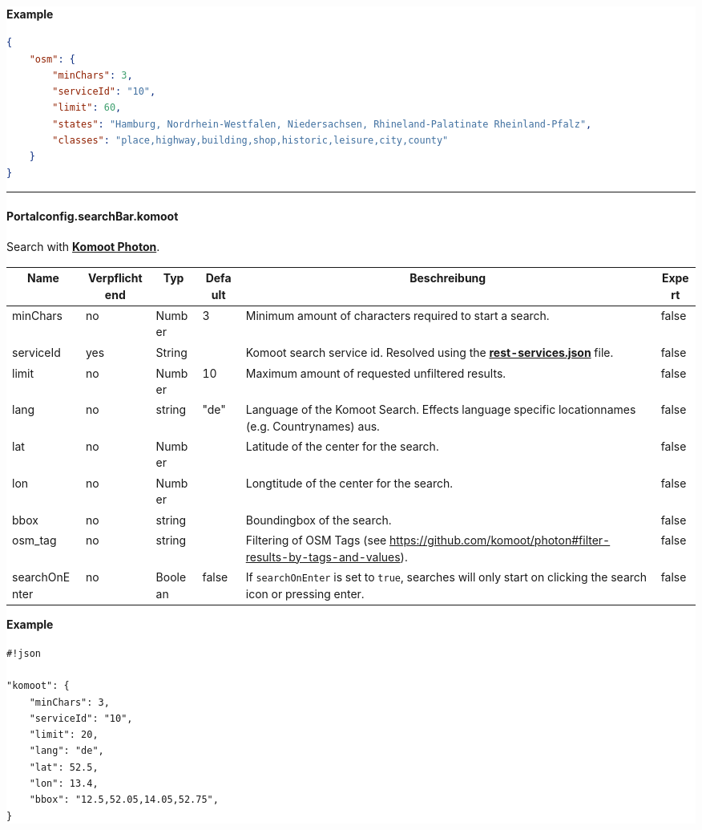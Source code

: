 **Example**

```json
{
    "osm": {
        "minChars": 3,
        "serviceId": "10",
        "limit": 60,
        "states": "Hamburg, Nordrhein-Westfalen, Niedersachsen, Rhineland-Palatinate Rheinland-Pfalz",
        "classes": "place,highway,building,shop,historic,leisure,city,county"
    }
}
```

***

#### Portalconfig.searchBar.komoot
Search with **[Komoot Photon](https://photon.komoot.io/)**.

|Name|Verpflichtend|Typ|Default|Beschreibung|Expert|
|----|-------------|---|-------|------------|------|
|minChars|no|Number|3|Minimum amount of characters required to start a search.|false|
|serviceId|yes|String||Komoot search service id. Resolved using the **[rest-services.json](rest-services.json.md)** file.|false|
|limit|no|Number|10|Maximum amount of requested unfiltered results.|false|
|lang|no|string|"de"|Language of the Komoot Search. Effects language specific locationnames (e.g. Countrynames) aus.|false|
|lat|no|Number||Latitude of the center for the search.|false|
|lon|no|Number||Longtitude of the center for the search.|false|
|bbox|no|string||Boundingbox of the search.|false|
|osm_tag|no|string||Filtering of OSM Tags (see https://github.com/komoot/photon#filter-results-by-tags-and-values).|false|
|searchOnEnter|no|Boolean|false|If `searchOnEnter` is set to `true`, searches will only start on clicking the search icon or pressing enter.|false|

**Example**

```
#!json

"komoot": {
    "minChars": 3,
    "serviceId": "10",
    "limit": 20,
    "lang": "de",
    "lat": 52.5,
    "lon": 13.4,
    "bbox": "12.5,52.05,14.05,52.75",
}
```
